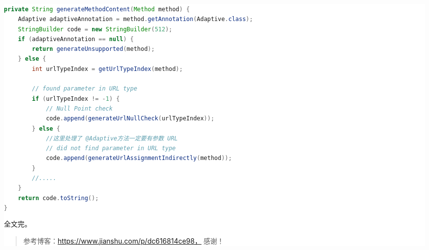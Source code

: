    ```java
   private String generateMethodContent(Method method) {
       Adaptive adaptiveAnnotation = method.getAnnotation(Adaptive.class);
       StringBuilder code = new StringBuilder(512);
       if (adaptiveAnnotation == null) {
           return generateUnsupported(method);
       } else {
           int urlTypeIndex = getUrlTypeIndex(method);
   
           // found parameter in URL type
           if (urlTypeIndex != -1) {
               // Null Point check
               code.append(generateUrlNullCheck(urlTypeIndex));
           } else {
               //这里处理了 @Adaptive方法一定要有参数 URL
               // did not find parameter in URL type
               code.append(generateUrlAssignmentIndirectly(method));
           }
           //.....
       }
       return code.toString();
   }
   ```



全文完。

> 参考博客：https://www.jianshu.com/p/dc616814ce98， 感谢！

